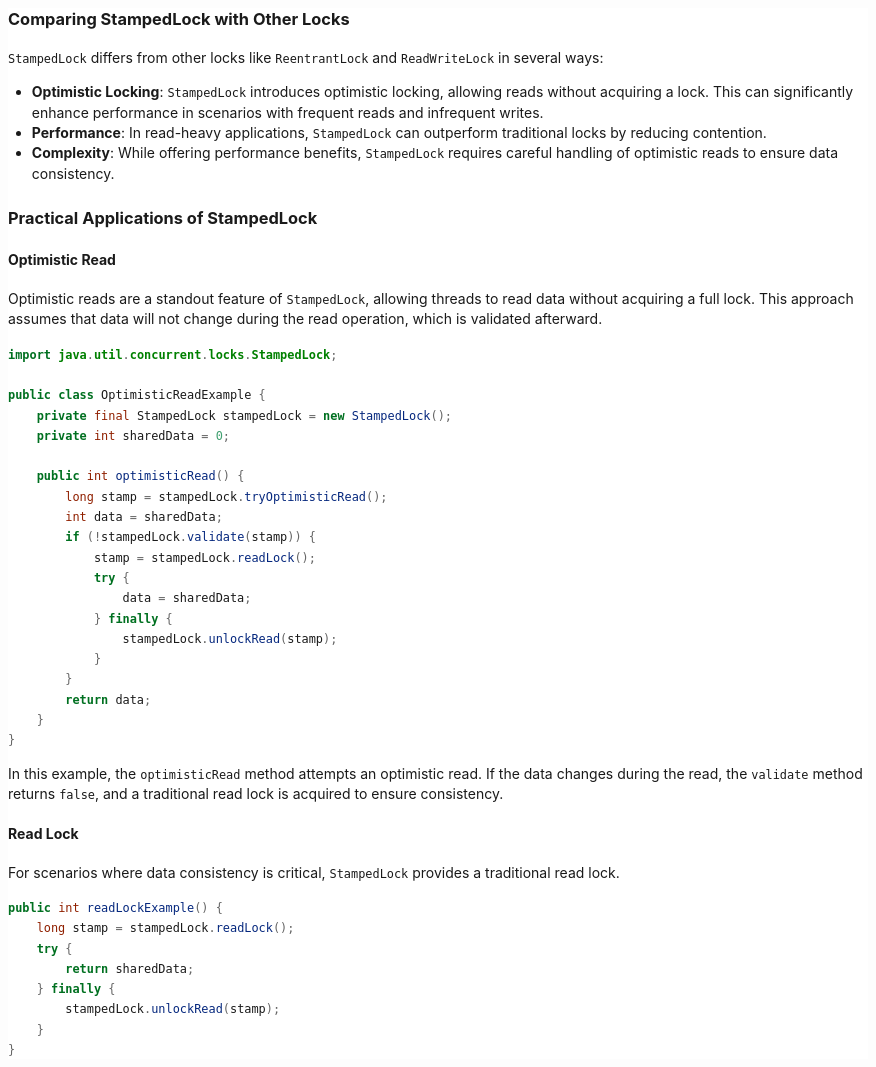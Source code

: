 ### Comparing StampedLock with Other Locks

`StampedLock` differs from other locks like `ReentrantLock` and `ReadWriteLock` in several ways:

- **Optimistic Locking**: `StampedLock` introduces optimistic locking, allowing reads without acquiring a lock. This can significantly enhance performance in scenarios with frequent reads and infrequent writes.
- **Performance**: In read-heavy applications, `StampedLock` can outperform traditional locks by reducing contention.
- **Complexity**: While offering performance benefits, `StampedLock` requires careful handling of optimistic reads to ensure data consistency.

### Practical Applications of StampedLock

#### Optimistic Read

Optimistic reads are a standout feature of `StampedLock`, allowing threads to read data without acquiring a full lock. This approach assumes that data will not change during the read operation, which is validated afterward.

```java
import java.util.concurrent.locks.StampedLock;

public class OptimisticReadExample {
    private final StampedLock stampedLock = new StampedLock();
    private int sharedData = 0;

    public int optimisticRead() {
        long stamp = stampedLock.tryOptimisticRead();
        int data = sharedData;
        if (!stampedLock.validate(stamp)) {
            stamp = stampedLock.readLock();
            try {
                data = sharedData;
            } finally {
                stampedLock.unlockRead(stamp);
            }
        }
        return data;
    }
}
```

In this example, the `optimisticRead` method attempts an optimistic read. If the data changes during the read, the `validate` method returns `false`, and a traditional read lock is acquired to ensure consistency.

#### Read Lock

For scenarios where data consistency is critical, `StampedLock` provides a traditional read lock.

```java
public int readLockExample() {
    long stamp = stampedLock.readLock();
    try {
        return sharedData;
    } finally {
        stampedLock.unlockRead(stamp);
    }
}
```
